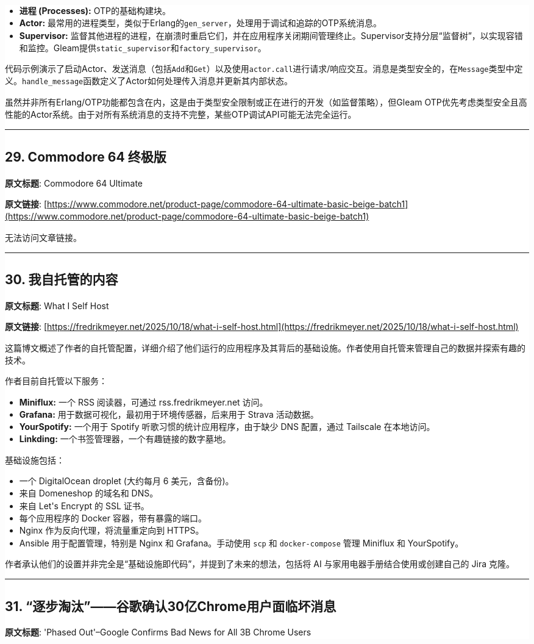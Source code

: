 *   **进程 (Processes):** OTP的基础构建块。
*   **Actor:** 最常用的进程类型，类似于Erlang的`gen_server`，处理用于调试和追踪的OTP系统消息。
*   **Supervisor:** 监督其他进程的进程，在崩溃时重启它们，并在应用程序关闭期间管理终止。Supervisor支持分层“监督树”，以实现容错和监控。Gleam提供`static_supervisor`和`factory_supervisor`。

代码示例演示了启动Actor、发送消息（包括`Add`和`Get`）以及使用`actor.call`进行请求/响应交互。消息是类型安全的，在`Message`类型中定义。`handle_message`函数定义了Actor如何处理传入消息并更新其内部状态。

虽然并非所有Erlang/OTP功能都包含在内，这是由于类型安全限制或正在进行的开发（如监督策略），但Gleam OTP优先考虑类型安全且高性能的Actor系统。由于对所有系统消息的支持不完整，某些OTP调试API可能无法完全运行。

---

## 29. Commodore 64 终极版

**原文标题**: Commodore 64 Ultimate

**原文链接**: [https://www.commodore.net/product-page/commodore-64-ultimate-basic-beige-batch1](https://www.commodore.net/product-page/commodore-64-ultimate-basic-beige-batch1)

无法访问文章链接。

---

## 30. 我自托管的内容

**原文标题**: What I Self Host

**原文链接**: [https://fredrikmeyer.net/2025/10/18/what-i-self-host.html](https://fredrikmeyer.net/2025/10/18/what-i-self-host.html)

这篇博文概述了作者的自托管配置，详细介绍了他们运行的应用程序及其背后的基础设施。作者使用自托管来管理自己的数据并探索有趣的技术。

作者目前自托管以下服务：

*   **Miniflux:** 一个 RSS 阅读器，可通过 rss.fredrikmeyer.net 访问。
*   **Grafana:** 用于数据可视化，最初用于环境传感器，后来用于 Strava 活动数据。
*   **YourSpotify:** 一个用于 Spotify 听歌习惯的统计应用程序，由于缺少 DNS 配置，通过 Tailscale 在本地访问。
*   **Linkding:** 一个书签管理器，一个有趣链接的数字墓地。

基础设施包括：

*   一个 DigitalOcean droplet (大约每月 6 美元，含备份)。
*   来自 Domeneshop 的域名和 DNS。
*   来自 Let's Encrypt 的 SSL 证书。
*   每个应用程序的 Docker 容器，带有暴露的端口。
*   Nginx 作为反向代理，将流量重定向到 HTTPS。
*   Ansible 用于配置管理，特别是 Nginx 和 Grafana。手动使用 `scp` 和 `docker-compose` 管理 Miniflux 和 YourSpotify。

作者承认他们的设置并非完全是“基础设施即代码”，并提到了未来的想法，包括将 AI 与家用电器手册结合使用或创建自己的 Jira 克隆。

---

## 31. “逐步淘汰”——谷歌确认30亿Chrome用户面临坏消息

**原文标题**: 'Phased Out'–Google Confirms Bad News for All 3B Chrome Users
